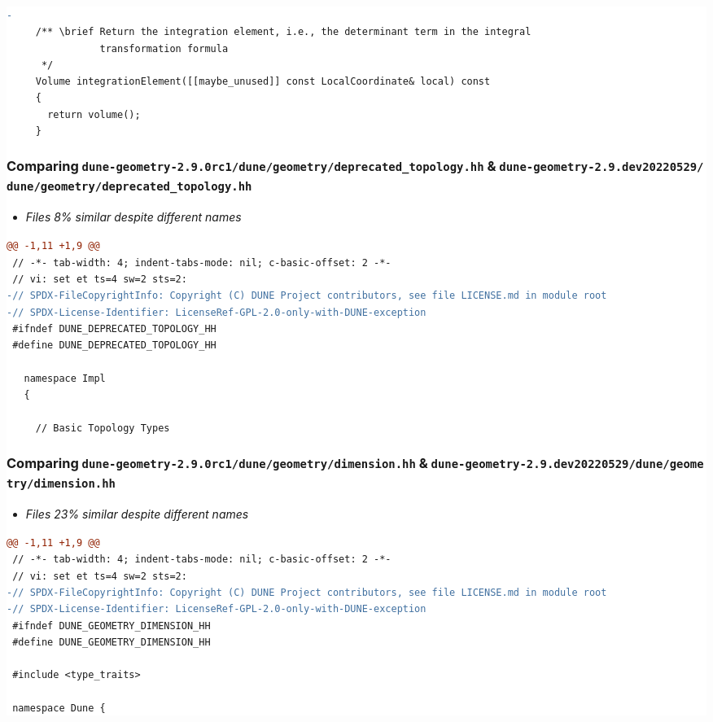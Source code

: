```diff
-
     /** \brief Return the integration element, i.e., the determinant term in the integral
                transformation formula
      */
     Volume integrationElement([[maybe_unused]] const LocalCoordinate& local) const
     {
       return volume();
     }
```

### Comparing `dune-geometry-2.9.0rc1/dune/geometry/deprecated_topology.hh` & `dune-geometry-2.9.dev20220529/dune/geometry/deprecated_topology.hh`

 * *Files 8% similar despite different names*

```diff
@@ -1,11 +1,9 @@
 // -*- tab-width: 4; indent-tabs-mode: nil; c-basic-offset: 2 -*-
 // vi: set et ts=4 sw=2 sts=2:
-// SPDX-FileCopyrightInfo: Copyright (C) DUNE Project contributors, see file LICENSE.md in module root
-// SPDX-License-Identifier: LicenseRef-GPL-2.0-only-with-DUNE-exception
 #ifndef DUNE_DEPRECATED_TOPOLOGY_HH
 #define DUNE_DEPRECATED_TOPOLOGY_HH
 
   namespace Impl
   {
 
     // Basic Topology Types
```

### Comparing `dune-geometry-2.9.0rc1/dune/geometry/dimension.hh` & `dune-geometry-2.9.dev20220529/dune/geometry/dimension.hh`

 * *Files 23% similar despite different names*

```diff
@@ -1,11 +1,9 @@
 // -*- tab-width: 4; indent-tabs-mode: nil; c-basic-offset: 2 -*-
 // vi: set et ts=4 sw=2 sts=2:
-// SPDX-FileCopyrightInfo: Copyright (C) DUNE Project contributors, see file LICENSE.md in module root
-// SPDX-License-Identifier: LicenseRef-GPL-2.0-only-with-DUNE-exception
 #ifndef DUNE_GEOMETRY_DIMENSION_HH
 #define DUNE_GEOMETRY_DIMENSION_HH
 
 #include <type_traits>
 
 namespace Dune {
```

